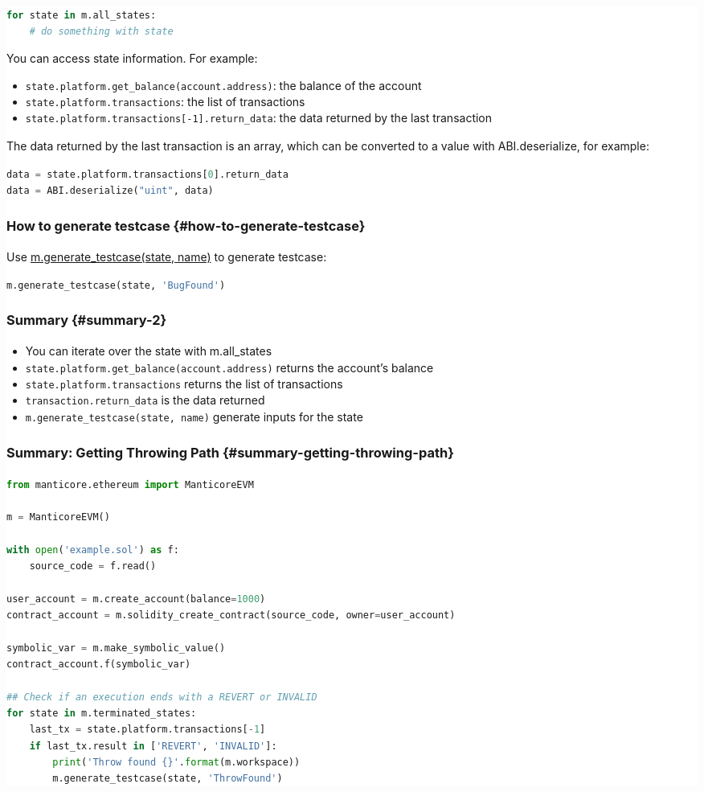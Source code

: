 ```python
for state in m.all_states:
    # do something with state
```

You can access state information. For example:

- `state.platform.get_balance(account.address)`: the balance of the account
- `state.platform.transactions`: the list of transactions
- `state.platform.transactions[-1].return_data`: the data returned by the last transaction

The data returned by the last transaction is an array, which can be converted to a value with ABI.deserialize, for example:

```python
data = state.platform.transactions[0].return_data
data = ABI.deserialize("uint", data)
```

### How to generate testcase {#how-to-generate-testcase}

Use [m.generate_testcase(state, name)](https://manticore.readthedocs.io/en/latest/evm.html?highlight=generate_testcase#manticore.ethereum.ManticoreEVM.generate_testcase) to generate testcase:

```python
m.generate_testcase(state, 'BugFound')
```

### Summary {#summary-2}

- You can iterate over the state with m.all_states
- `state.platform.get_balance(account.address)` returns the account’s balance
- `state.platform.transactions` returns the list of transactions
- `transaction.return_data` is the data returned
- `m.generate_testcase(state, name)` generate inputs for the state

### Summary: Getting Throwing Path {#summary-getting-throwing-path}

```python
from manticore.ethereum import ManticoreEVM

m = ManticoreEVM()

with open('example.sol') as f:
    source_code = f.read()

user_account = m.create_account(balance=1000)
contract_account = m.solidity_create_contract(source_code, owner=user_account)

symbolic_var = m.make_symbolic_value()
contract_account.f(symbolic_var)

## Check if an execution ends with a REVERT or INVALID
for state in m.terminated_states:
    last_tx = state.platform.transactions[-1]
    if last_tx.result in ['REVERT', 'INVALID']:
        print('Throw found {}'.format(m.workspace))
        m.generate_testcase(state, 'ThrowFound')
```
